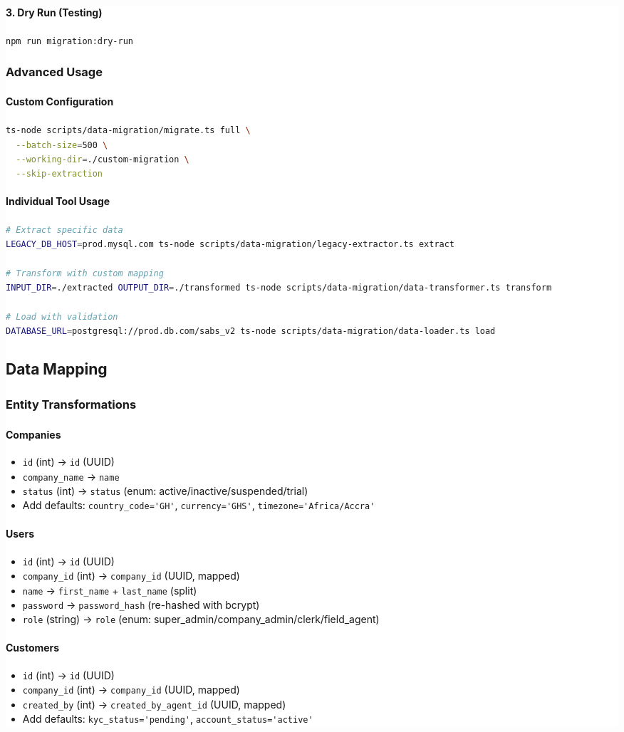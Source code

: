 #### 3. Dry Run (Testing)
```bash
npm run migration:dry-run
```

### Advanced Usage

#### Custom Configuration
```bash
ts-node scripts/data-migration/migrate.ts full \
  --batch-size=500 \
  --working-dir=./custom-migration \
  --skip-extraction
```

#### Individual Tool Usage
```bash
# Extract specific data
LEGACY_DB_HOST=prod.mysql.com ts-node scripts/data-migration/legacy-extractor.ts extract

# Transform with custom mapping
INPUT_DIR=./extracted OUTPUT_DIR=./transformed ts-node scripts/data-migration/data-transformer.ts transform

# Load with validation
DATABASE_URL=postgresql://prod.db.com/sabs_v2 ts-node scripts/data-migration/data-loader.ts load
```

## Data Mapping

### Entity Transformations

#### Companies
- `id` (int) → `id` (UUID)
- `company_name` → `name`
- `status` (int) → `status` (enum: active/inactive/suspended/trial)
- Add defaults: `country_code='GH'`, `currency='GHS'`, `timezone='Africa/Accra'`

#### Users  
- `id` (int) → `id` (UUID)
- `company_id` (int) → `company_id` (UUID, mapped)
- `name` → `first_name` + `last_name` (split)
- `password` → `password_hash` (re-hashed with bcrypt)
- `role` (string) → `role` (enum: super_admin/company_admin/clerk/field_agent)

#### Customers
- `id` (int) → `id` (UUID)
- `company_id` (int) → `company_id` (UUID, mapped)
- `created_by` (int) → `created_by_agent_id` (UUID, mapped)
- Add defaults: `kyc_status='pending'`, `account_status='active'`

